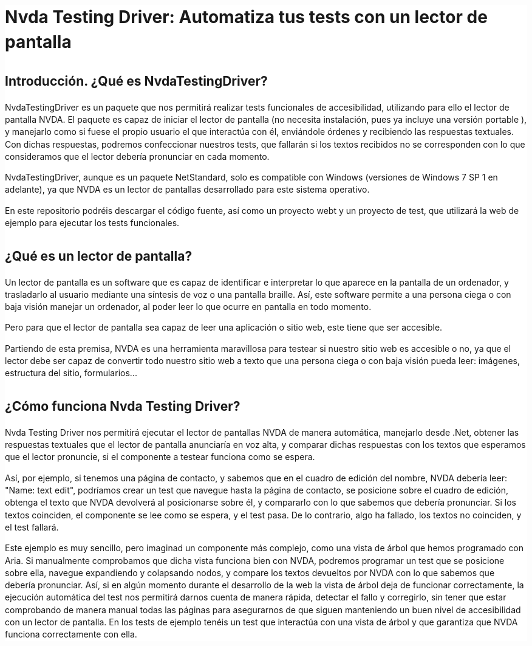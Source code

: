 ﻿# Nvda Testing Driver: Automatiza tus tests con un lector de pantalla

## Introducción. ¿Qué es NvdaTestingDriver?

NvdaTestingDriver es un paquete que nos permitirá realizar tests funcionales de accesibilidad, utilizando para ello el lector de pantalla NVDA.
El paquete es capaz de iniciar el lector de pantalla (no necesita instalación, pues ya incluye una versión portable ), y manejarlo como si fuese el propio usuario el que interactúa con él, enviándole órdenes y recibiendo las respuestas textuales. Con dichas respuestas, podremos confeccionar nuestros tests, que fallarán si los textos recibidos no se corresponden con lo que consideramos que el lector debería pronunciar en cada momento.

NvdaTestingDriver, aunque es un paquete NetStandard, solo es compatible con Windows (versiones de Windows 7 SP 1 en adelante), ya que NVDA es un lector de pantallas desarrollado para este sistema operativo.

En este repositorio podréis descargar el código fuente, así como un proyecto webt y un proyecto de test, que utilizará la web de ejemplo para ejecutar los tests funcionales.

## ¿Qué es un lector de pantalla?

Un lector de pantalla es un software que es capaz de identificar e interpretar lo que aparece en la pantalla de un ordenador, y trasladarlo al usuario mediante una síntesis de voz o una pantalla braille. Así, este software permite a una persona ciega o con baja visión manejar un ordenador, al poder leer lo que ocurre en pantalla en todo momento.

Pero para que el lector de pantalla sea capaz de leer una aplicación o sitio web, este tiene que ser accesible.

Partiendo de esta premisa, NVDA es una herramienta maravillosa para testear si nuestro sitio web es accesible o no, ya que el lector debe ser capaz de convertir todo nuestro sitio web a texto que una persona ciega o con baja visión pueda leer: imágenes, estructura del sitio, formularios...

## ¿Cómo funciona Nvda Testing Driver?

Nvda Testing Driver nos permitirá ejecutar el lector de pantallas NVDA de manera automática, manejarlo desde .Net, obtener las respuestas textuales que el lector de pantalla anunciaría en voz alta, y comparar dichas respuestas con los textos que esperamos que el lector pronuncie, si el componente a testear funciona como se espera.

Así, por ejemplo, si tenemos una página de contacto, y sabemos que en el cuadro de edición del nombre, NVDA debería leer: "Name: text edit", podríamos crear un test que navegue hasta la página de contacto, se posicione sobre el cuadro de edición, obtenga el texto que NVDA devolverá al posicionarse sobre él, y compararlo con lo que sabemos que debería pronunciar. Si los textos coinciden, el componente se lee como se espera, y el test pasa. De lo contrario, algo ha fallado, los textos no coinciden, y el test fallará.


Este ejemplo es muy sencillo, pero imaginad un componente más complejo, como una vista de árbol que hemos programado con Aria. Si manualmente comprobamos que dicha vista funciona bien con NVDA, podremos programar un test que se posicione sobre ella, navegue expandiendo y colapsando nodos, y compare los textos devueltos por NVDA con lo que sabemos que debería pronunciar.
Así, si en algún momento durante el desarrollo de la web la vista de árbol deja de funcionar correctamente, la ejecución automática del test nos permitirá darnos cuenta de manera rápida, detectar el fallo y corregirlo, sin tener que estar comprobando de manera manual todas las páginas para asegurarnos de que siguen manteniendo un buen nivel de accesibilidad con un lector de pantalla.
En los tests de ejemplo tenéis un test que interactúa con una vista de árbol y que garantiza que NVDA funciona correctamente con ella.
